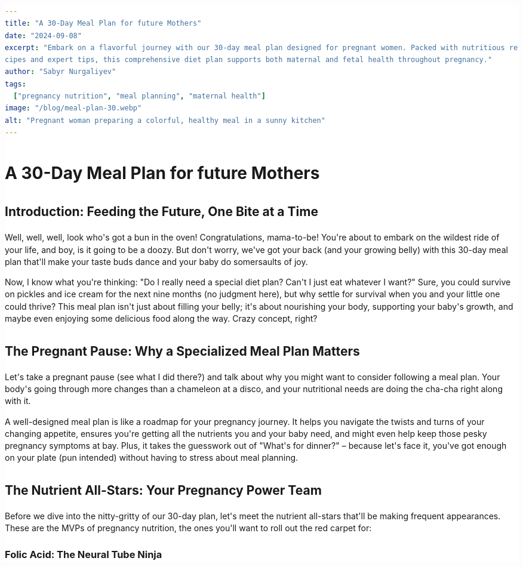 ```yaml
---
title: "A 30-Day Meal Plan for future Mothers"
date: "2024-09-08"
excerpt: "Embark on a flavorful journey with our 30-day meal plan designed for pregnant women. Packed with nutritious recipes and expert tips, this comprehensive diet plan supports both maternal and fetal health throughout pregnancy."
author: "Sabyr Nurgaliyev"
tags:
  ["pregnancy nutrition", "meal planning", "maternal health"]
image: "/blog/meal-plan-30.webp"
alt: "Pregnant woman preparing a colorful, healthy meal in a sunny kitchen"
---
```


# A 30-Day Meal Plan for future Mothers

## Introduction: Feeding the Future, One Bite at a Time

Well, well, well, look who's got a bun in the oven! Congratulations, mama-to-be! You're about to embark on the wildest ride of your life, and boy, is it going to be a doozy. But don't worry, we've got your back (and your growing belly) with this 30-day meal plan that'll make your taste buds dance and your baby do somersaults of joy.

Now, I know what you're thinking: "Do I really need a special diet plan? Can't I just eat whatever I want?" Sure, you could survive on pickles and ice cream for the next nine months (no judgment here), but why settle for survival when you and your little one could thrive? This meal plan isn't just about filling your belly; it's about nourishing your body, supporting your baby's growth, and maybe even enjoying some delicious food along the way. Crazy concept, right?

## The Pregnant Pause: Why a Specialized Meal Plan Matters

Let's take a pregnant pause (see what I did there?) and talk about why you might want to consider following a meal plan. Your body's going through more changes than a chameleon at a disco, and your nutritional needs are doing the cha-cha right along with it.

A well-designed meal plan is like a roadmap for your pregnancy journey. It helps you navigate the twists and turns of your changing appetite, ensures you're getting all the nutrients you and your baby need, and might even help keep those pesky pregnancy symptoms at bay. Plus, it takes the guesswork out of "What's for dinner?" – because let's face it, you've got enough on your plate (pun intended) without having to stress about meal planning.

## The Nutrient All-Stars: Your Pregnancy Power Team

Before we dive into the nitty-gritty of our 30-day plan, let's meet the nutrient all-stars that'll be making frequent appearances. These are the MVPs of pregnancy nutrition, the ones you'll want to roll out the red carpet for:

### Folic Acid: The Neural Tube Ninja
